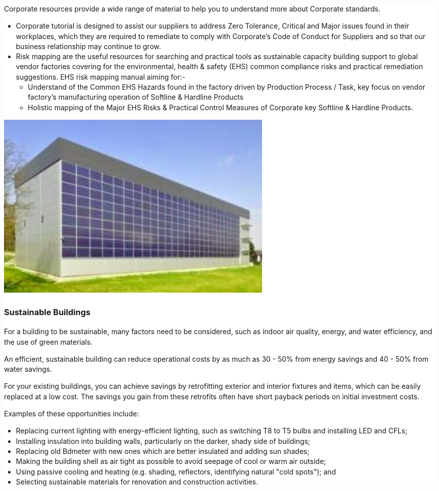 Corporate resources provide a wide range of material to help you to understand more about Corporate standards.

- Corporate tutorial is designed to assist our suppliers to address Zero Tolerance, Critical and Major issues found in their workplaces, which they are required to remediate to comply with Corporate’s Code of Conduct for Suppliers and so that our business relationship may continue to grow.
- Risk mapping are the useful resources for searching and practical tools as sustainable capacity building support to global vendor factories covering for the environmental, health & safety (EHS) common compliance risks and practical remediation suggestions. EHS risk mapping manual aiming for:-
    - Understand of the Common EHS Hazards found in the factory driven by Production Process / Task, key focus on vendor factory’s manufacturing operation of Softline & Hardline Products
    - Holistic mapping of the Major EHS Risks & Practical Control Measures of Corporate key Softline & Hardline Products.

![](images/sustainable-building.png)

### Sustainable Buildings

For a building to be sustainable, many factors need to be considered, such as indoor air quality, energy, and water efficiency, and the use of green materials.

An efficient, sustainable building can reduce operational costs by as much as 30 - 50% from energy savings and 40 - 50% from water savings.

For your existing buildings, you can achieve savings by retrofitting exterior and interior fixtures and items, which can be easily replaced at a low cost. The savings you gain from these retrofits often have short payback periods on initial investment costs.

Examples of these opportunities include:

- Replacing current lighting with energy-efficient lighting, such as switching T8 to T5 bulbs and installing LED and CFLs;
- Installing insulation into building walls, particularly on the darker, shady side of buildings;
- Replacing old Bdmeter with new ones which are better insulated and adding sun shades;
- Making the building shell as air tight as possible to avoid seepage of cool or warm air outside;
- Using passive cooling and heating (e.g. shading, reflectors, identifying natural "cold spots"); and
- Selecting sustainable materials for renovation and construction activities.
